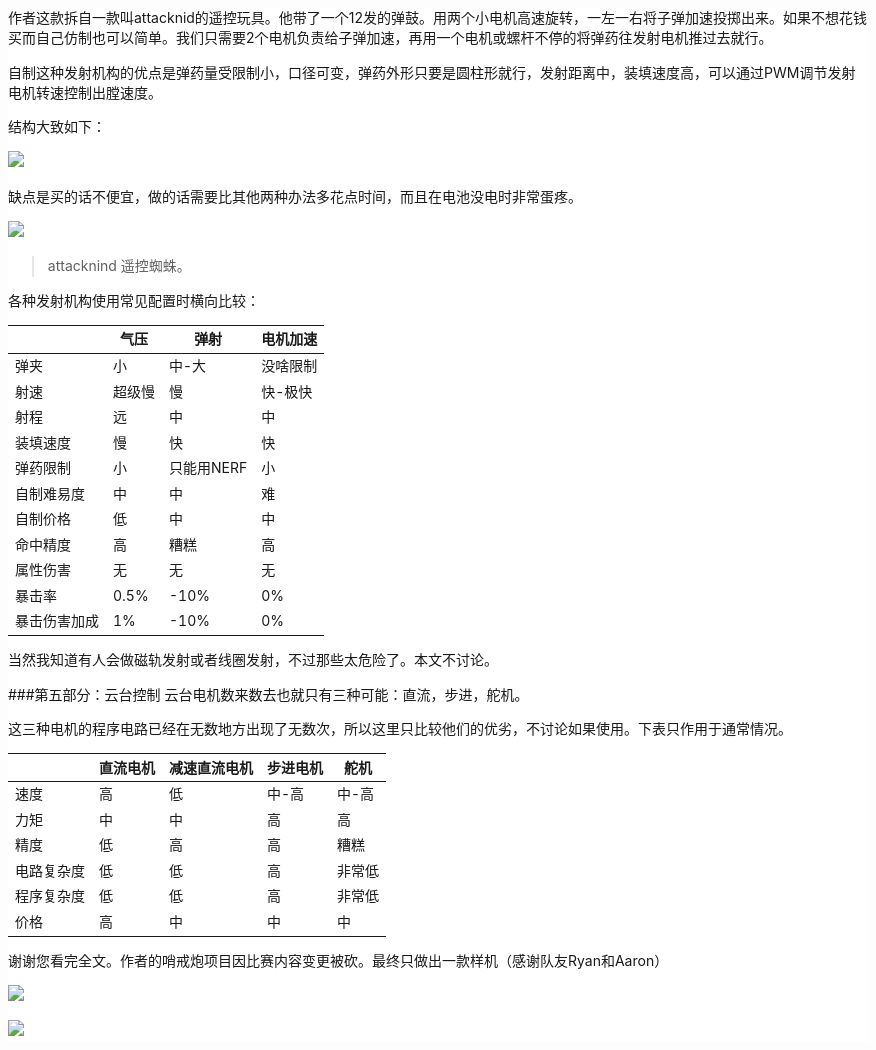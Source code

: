 作者这款拆自一款叫attacknid的遥控玩具。他带了一个12发的弹鼓。用两个小电机高速旋转，一左一右将子弹加速投掷出来。如果不想花钱买而自己仿制也可以简单。我们只需要2个电机负责给子弹加速，再用一个电机或螺杆不停的将弹药往发射电机推过去就行。

自制这种发射机构的优点是弹药量受限制小，口径可变，弹药外形只要是圆柱形就行，发射距离中，装填速度高，可以通过PWM调节发射电机转速控制出膛速度。

结构大致如下：

![](http://doask.qiniudn.com/shaojiepao8.png)

缺点是买的话不便宜，做的话需要比其他两种办法多花点时间，而且在电池没电时非常蛋疼。

![](http://doask.qiniudn.com/shaojiepao9.png)
>attacknind 遥控蜘蛛。

各种发射机构使用常见配置时横向比较：

|     | 气压| 弹射 | 电机加速 |
| -- | -- | -- | -- |
| 弹夹 | 小 | 中-大 | 没啥限制 |
| 射速 | 超级慢 | 慢 | 快-极快 |
| 射程 | 远 | 中 | 中 |
| 装填速度 | 慢| 快 | 快 |
| 弹药限制 | 小 | 只能用NERF | 小 |
| 自制难易度 | 中 | 中 | 难 |
| 自制价格 | 低 | 中 | 中 |
| 命中精度 | 高 | 糟糕 | 高 |
| 属性伤害 | 无 | 无 | 无 |
| 暴击率 | 0.5% | -10% | 0% |
| 暴击伤害加成 | 1% | -10% | 0% |

当然我知道有人会做磁轨发射或者线圈发射，不过那些太危险了。本文不讨论。

###第五部分：云台控制
云台电机数来数去也就只有三种可能：直流，步进，舵机。

这三种电机的程序电路已经在无数地方出现了无数次，所以这里只比较他们的优劣，不讨论如果使用。下表只作用于通常情况。

|  | 直流电机 | 减速直流电机 | 步进电机 | 舵机 |
| -- | -- | -- | -- | -- |
| 速度 | 高 | 低 | 中-高 | 中-高 |
| 力矩 | 中 | 中 | 高 | 高 |
| 精度 | 低 | 高 | 高 | 糟糕 |
| 电路复杂度 | 低 | 低 | 高 | 非常低 |
| 程序复杂度 | 低 | 低 | 高 | 非常低 |
| 价格 | 高 | 中 | 中 | 中 |


谢谢您看完全文。作者的哨戒炮项目因比赛内容变更被砍。最终只做出一款样机（感谢队友Ryan和Aaron）

![](http://doask.qiniudn.com/shaojiepao10.png)

![](http://doask.qiniudn.com/shaojiepao11.png)
